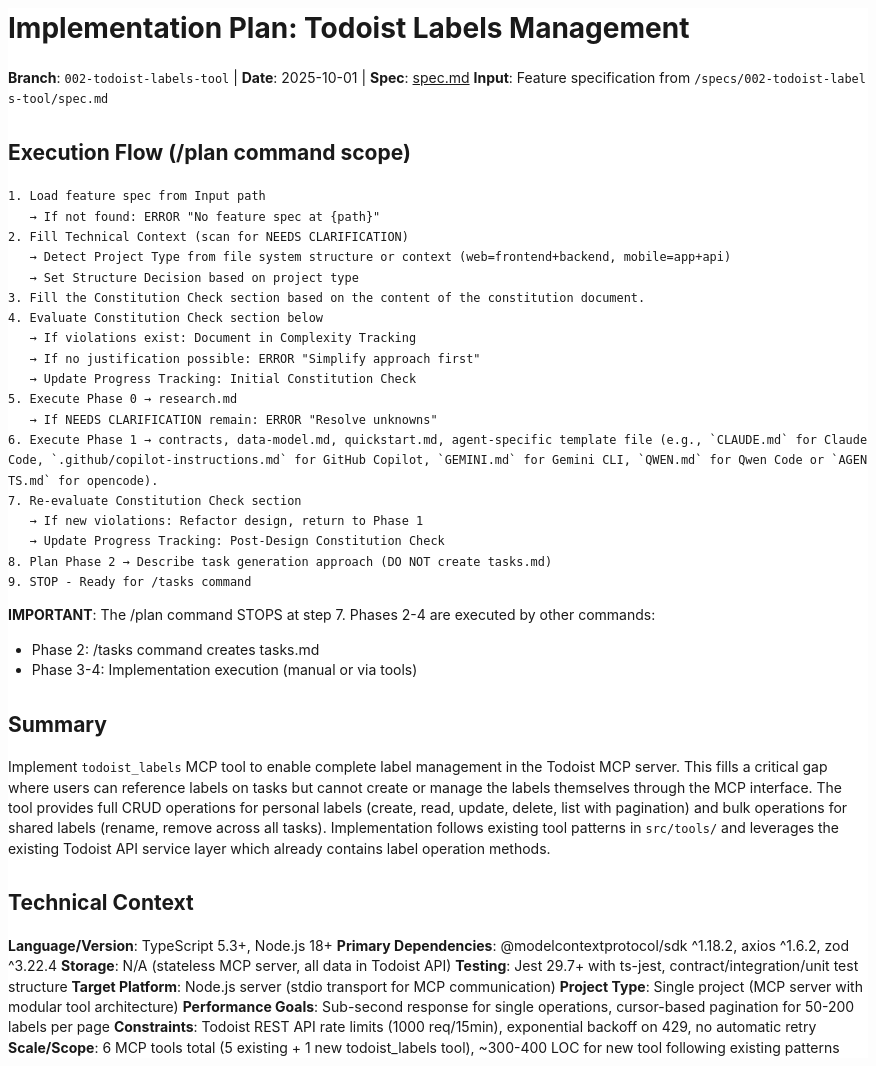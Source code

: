 
# Implementation Plan: Todoist Labels Management

**Branch**: `002-todoist-labels-tool` | **Date**: 2025-10-01 | **Spec**: [spec.md](./spec.md)
**Input**: Feature specification from `/specs/002-todoist-labels-tool/spec.md`

## Execution Flow (/plan command scope)
```
1. Load feature spec from Input path
   → If not found: ERROR "No feature spec at {path}"
2. Fill Technical Context (scan for NEEDS CLARIFICATION)
   → Detect Project Type from file system structure or context (web=frontend+backend, mobile=app+api)
   → Set Structure Decision based on project type
3. Fill the Constitution Check section based on the content of the constitution document.
4. Evaluate Constitution Check section below
   → If violations exist: Document in Complexity Tracking
   → If no justification possible: ERROR "Simplify approach first"
   → Update Progress Tracking: Initial Constitution Check
5. Execute Phase 0 → research.md
   → If NEEDS CLARIFICATION remain: ERROR "Resolve unknowns"
6. Execute Phase 1 → contracts, data-model.md, quickstart.md, agent-specific template file (e.g., `CLAUDE.md` for Claude Code, `.github/copilot-instructions.md` for GitHub Copilot, `GEMINI.md` for Gemini CLI, `QWEN.md` for Qwen Code or `AGENTS.md` for opencode).
7. Re-evaluate Constitution Check section
   → If new violations: Refactor design, return to Phase 1
   → Update Progress Tracking: Post-Design Constitution Check
8. Plan Phase 2 → Describe task generation approach (DO NOT create tasks.md)
9. STOP - Ready for /tasks command
```

**IMPORTANT**: The /plan command STOPS at step 7. Phases 2-4 are executed by other commands:
- Phase 2: /tasks command creates tasks.md
- Phase 3-4: Implementation execution (manual or via tools)

## Summary
Implement `todoist_labels` MCP tool to enable complete label management in the Todoist MCP server. This fills a critical gap where users can reference labels on tasks but cannot create or manage the labels themselves through the MCP interface. The tool provides full CRUD operations for personal labels (create, read, update, delete, list with pagination) and bulk operations for shared labels (rename, remove across all tasks). Implementation follows existing tool patterns in `src/tools/` and leverages the existing Todoist API service layer which already contains label operation methods.

## Technical Context
**Language/Version**: TypeScript 5.3+, Node.js 18+
**Primary Dependencies**: @modelcontextprotocol/sdk ^1.18.2, axios ^1.6.2, zod ^3.22.4
**Storage**: N/A (stateless MCP server, all data in Todoist API)
**Testing**: Jest 29.7+ with ts-jest, contract/integration/unit test structure
**Target Platform**: Node.js server (stdio transport for MCP communication)
**Project Type**: Single project (MCP server with modular tool architecture)
**Performance Goals**: Sub-second response for single operations, cursor-based pagination for 50-200 labels per page
**Constraints**: Todoist REST API rate limits (1000 req/15min), exponential backoff on 429, no automatic retry
**Scale/Scope**: 6 MCP tools total (5 existing + 1 new todoist_labels tool), ~300-400 LOC for new tool following existing patterns
